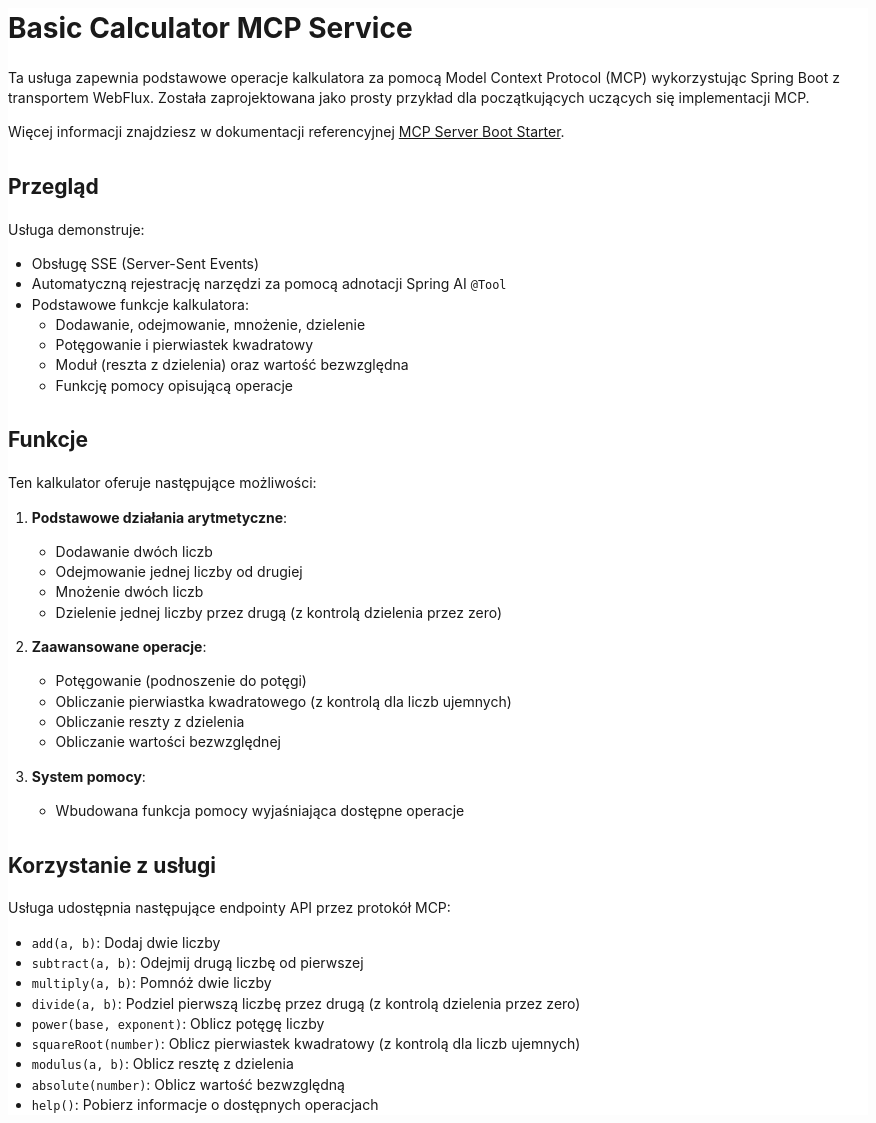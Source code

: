 
# Basic Calculator MCP Service

Ta usługa zapewnia podstawowe operacje kalkulatora za pomocą Model Context Protocol (MCP) wykorzystując Spring Boot z transportem WebFlux. Została zaprojektowana jako prosty przykład dla początkujących uczących się implementacji MCP.

Więcej informacji znajdziesz w dokumentacji referencyjnej [MCP Server Boot Starter](https://docs.spring.io/spring-ai/reference/api/mcp/mcp-server-boot-starter-docs.html).

## Przegląd

Usługa demonstruje:
- Obsługę SSE (Server-Sent Events)
- Automatyczną rejestrację narzędzi za pomocą adnotacji Spring AI `@Tool`
- Podstawowe funkcje kalkulatora:
  - Dodawanie, odejmowanie, mnożenie, dzielenie
  - Potęgowanie i pierwiastek kwadratowy
  - Moduł (reszta z dzielenia) oraz wartość bezwzględna
  - Funkcję pomocy opisującą operacje

## Funkcje

Ten kalkulator oferuje następujące możliwości:

1. **Podstawowe działania arytmetyczne**:
   - Dodawanie dwóch liczb
   - Odejmowanie jednej liczby od drugiej
   - Mnożenie dwóch liczb
   - Dzielenie jednej liczby przez drugą (z kontrolą dzielenia przez zero)

2. **Zaawansowane operacje**:
   - Potęgowanie (podnoszenie do potęgi)
   - Obliczanie pierwiastka kwadratowego (z kontrolą dla liczb ujemnych)
   - Obliczanie reszty z dzielenia
   - Obliczanie wartości bezwzględnej

3. **System pomocy**:
   - Wbudowana funkcja pomocy wyjaśniająca dostępne operacje

## Korzystanie z usługi

Usługa udostępnia następujące endpointy API przez protokół MCP:

- `add(a, b)`: Dodaj dwie liczby
- `subtract(a, b)`: Odejmij drugą liczbę od pierwszej
- `multiply(a, b)`: Pomnóż dwie liczby
- `divide(a, b)`: Podziel pierwszą liczbę przez drugą (z kontrolą dzielenia przez zero)
- `power(base, exponent)`: Oblicz potęgę liczby
- `squareRoot(number)`: Oblicz pierwiastek kwadratowy (z kontrolą dla liczb ujemnych)
- `modulus(a, b)`: Oblicz resztę z dzielenia
- `absolute(number)`: Oblicz wartość bezwzględną
- `help()`: Pobierz informacje o dostępnych operacjach

